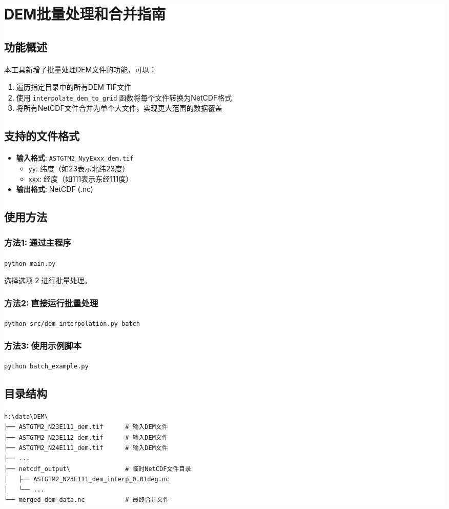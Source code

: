 # DEM批量处理和合并指南

## 功能概述

本工具新增了批量处理DEM文件的功能，可以：
1. 遍历指定目录中的所有DEM TIF文件
2. 使用 `interpolate_dem_to_grid` 函数将每个文件转换为NetCDF格式
3. 将所有NetCDF文件合并为单个大文件，实现更大范围的数据覆盖

## 支持的文件格式

- **输入格式**: `ASTGTM2_NyyExxx_dem.tif`
  - `yy`: 纬度（如23表示北纬23度）
  - `xxx`: 经度（如111表示东经111度）
- **输出格式**: NetCDF (.nc)

## 使用方法

### 方法1: 通过主程序

```bash
python main.py
```

选择选项 2 进行批量处理。

### 方法2: 直接运行批量处理

```bash
python src/dem_interpolation.py batch
```

### 方法3: 使用示例脚本

```bash
python batch_example.py
```

## 目录结构

```
h:\data\DEM\
├── ASTGTM2_N23E111_dem.tif      # 输入DEM文件
├── ASTGTM2_N23E112_dem.tif      # 输入DEM文件
├── ASTGTM2_N24E111_dem.tif      # 输入DEM文件
├── ...
├── netcdf_output\               # 临时NetCDF文件目录
│   ├── ASTGTM2_N23E111_dem_interp_0.01deg.nc
│   └── ...
└── merged_dem_data.nc           # 最终合并文件
```
